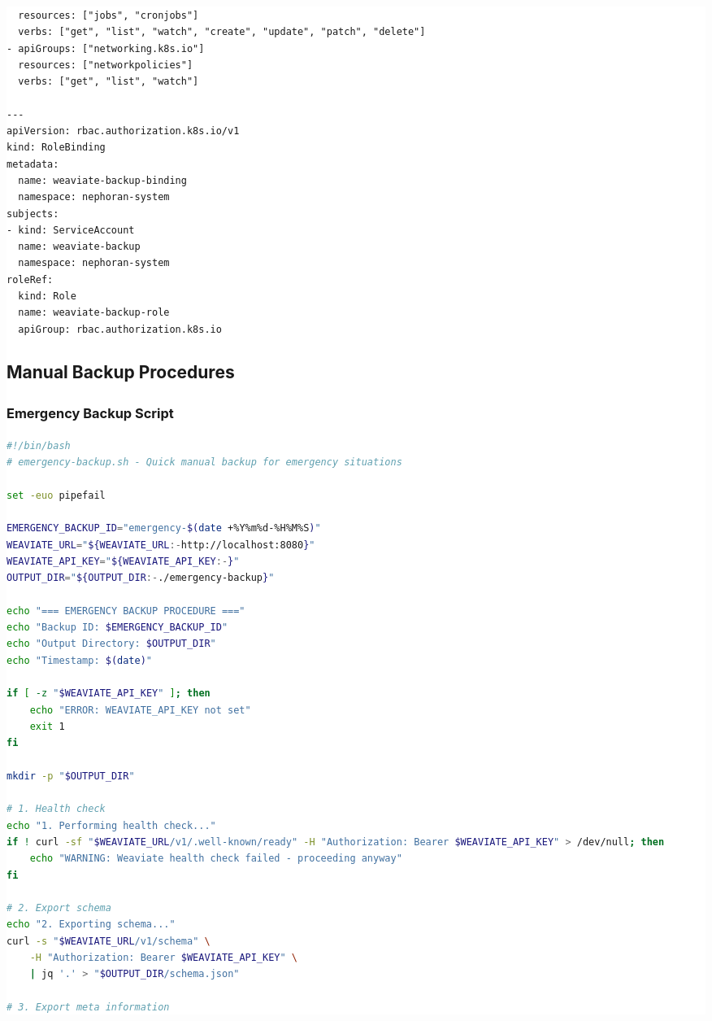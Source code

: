 ```
  resources: ["jobs", "cronjobs"]
  verbs: ["get", "list", "watch", "create", "update", "patch", "delete"]
- apiGroups: ["networking.k8s.io"]
  resources: ["networkpolicies"]
  verbs: ["get", "list", "watch"]

---
apiVersion: rbac.authorization.k8s.io/v1
kind: RoleBinding
metadata:
  name: weaviate-backup-binding
  namespace: nephoran-system
subjects:
- kind: ServiceAccount
  name: weaviate-backup
  namespace: nephoran-system
roleRef:
  kind: Role
  name: weaviate-backup-role
  apiGroup: rbac.authorization.k8s.io
```

## Manual Backup Procedures

### Emergency Backup Script

```bash
#!/bin/bash
# emergency-backup.sh - Quick manual backup for emergency situations

set -euo pipefail

EMERGENCY_BACKUP_ID="emergency-$(date +%Y%m%d-%H%M%S)"
WEAVIATE_URL="${WEAVIATE_URL:-http://localhost:8080}"
WEAVIATE_API_KEY="${WEAVIATE_API_KEY:-}"
OUTPUT_DIR="${OUTPUT_DIR:-./emergency-backup}"

echo "=== EMERGENCY BACKUP PROCEDURE ==="
echo "Backup ID: $EMERGENCY_BACKUP_ID"
echo "Output Directory: $OUTPUT_DIR"
echo "Timestamp: $(date)"

if [ -z "$WEAVIATE_API_KEY" ]; then
    echo "ERROR: WEAVIATE_API_KEY not set"
    exit 1
fi

mkdir -p "$OUTPUT_DIR"

# 1. Health check
echo "1. Performing health check..."
if ! curl -sf "$WEAVIATE_URL/v1/.well-known/ready" -H "Authorization: Bearer $WEAVIATE_API_KEY" > /dev/null; then
    echo "WARNING: Weaviate health check failed - proceeding anyway"
fi

# 2. Export schema
echo "2. Exporting schema..."
curl -s "$WEAVIATE_URL/v1/schema" \
    -H "Authorization: Bearer $WEAVIATE_API_KEY" \
    | jq '.' > "$OUTPUT_DIR/schema.json"

# 3. Export meta information
```